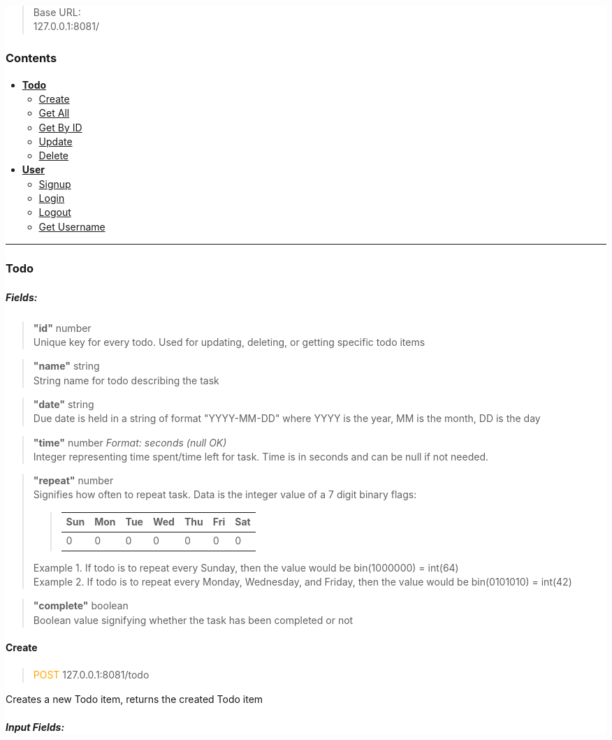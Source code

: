 > Base URL: <br>
> 127.0.0.1:8081/

### Contents  

- [**Todo**](#todo)
    - [Create](#create)  <br>
    - [Get All](#get-all)  <br>
    - [Get By ID](#get-by-id)  <br>
    - [Update](#update)  <br>
    - [Delete](#delete) <br>
- [**User**](#user)
    - [Signup](#signup) <br>
    - [Login](#login) <br>
    - [Logout](#logout) <br>
    - [Get Username](#get-username) <br>

---

### Todo

##### Fields:

> **"id"** number <br>
> Unique key for every todo. Used for updating, deleting, or getting specific todo items

> **"name"** string <br>
> String name for todo describing the task

> **"date"** string <br>
> Due date is held in a string of format "YYYY-MM-DD" where YYYY is the year, MM is the month, DD is the day

> **"time"** number *Format: seconds (null OK)* <br>
> Integer representing time spent/time left for task. Time is in seconds and can be null if not needed.

> **"repeat"** number <br>
> Signifies how often to repeat task. Data is the integer value of a 7 digit binary flags: <br>
>> | Sun | Mon | Tue | Wed | Thu | Fri | Sat |
>> |-----|-----|-----|-----|-----|-----|-----|
>> |  0  |  0  |  0  |  0  |  0  |  0  |  0  |
> Example 1. If todo is to repeat every Sunday, then the value would be bin(1000000) = int(64) <br>
> Example 2. If todo is to repeat every Monday, Wednesday, and Friday, then the value would be bin(0101010) = int(42) <br>

> **"complete"** boolean <br>
> Boolean value signifying whether the task has been completed or not

####  Create

> <font color="orange">POST</font> 127.0.0.1:8081/todo <br>

Creates a new Todo item, returns the created Todo item<br>

##### Input Fields:
